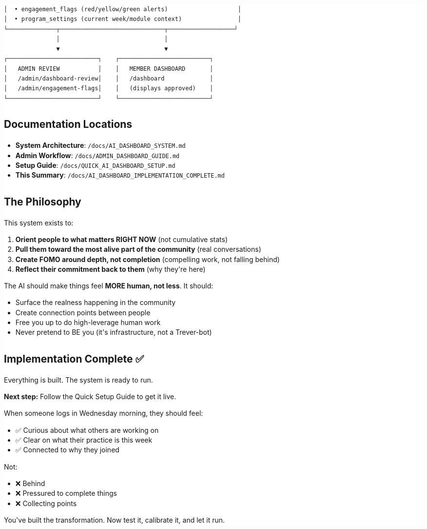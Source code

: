 ```
│  • engagement_flags (red/yellow/green alerts)                    │
│  • program_settings (current week/module context)                │
└──────────────┬──────────────────────────────┬───────────────────┘
               │                              │
               ▼                              ▼
┌──────────────────────────┐    ┌──────────────────────────┐
│   ADMIN REVIEW           │    │   MEMBER DASHBOARD       │
│   /admin/dashboard-review│    │   /dashboard             │
│   /admin/engagement-flags│    │   (displays approved)    │
└──────────────────────────┘    └──────────────────────────┘
```

## Documentation Locations

- **System Architecture**: `/docs/AI_DASHBOARD_SYSTEM.md`
- **Admin Workflow**: `/docs/ADMIN_DASHBOARD_GUIDE.md`
- **Setup Guide**: `/docs/QUICK_AI_DASHBOARD_SETUP.md`
- **This Summary**: `/docs/AI_DASHBOARD_IMPLEMENTATION_COMPLETE.md`

## The Philosophy

This system exists to:
1. **Orient people to what matters RIGHT NOW** (not cumulative stats)
2. **Pull them toward the most alive part of the community** (real conversations)
3. **Create FOMO around depth, not completion** (compelling work, not falling behind)
4. **Reflect their commitment back to them** (why they're here)

The AI should make things feel **MORE human, not less**. It should:
- Surface the realness happening in the community
- Create connection points between people
- Free you up to do high-leverage human work
- Never pretend to BE you (it's infrastructure, not a Trever-bot)

## Implementation Complete ✅

Everything is built. The system is ready to run.

**Next step:** Follow the Quick Setup Guide to get it live.

When someone logs in Wednesday morning, they should feel:
- ✅ Curious about what others are working on
- ✅ Clear on what their practice is this week
- ✅ Connected to why they joined

Not:
- ❌ Behind
- ❌ Pressured to complete things
- ❌ Collecting points

You've built the transformation. Now test it, calibrate it, and let it run.

